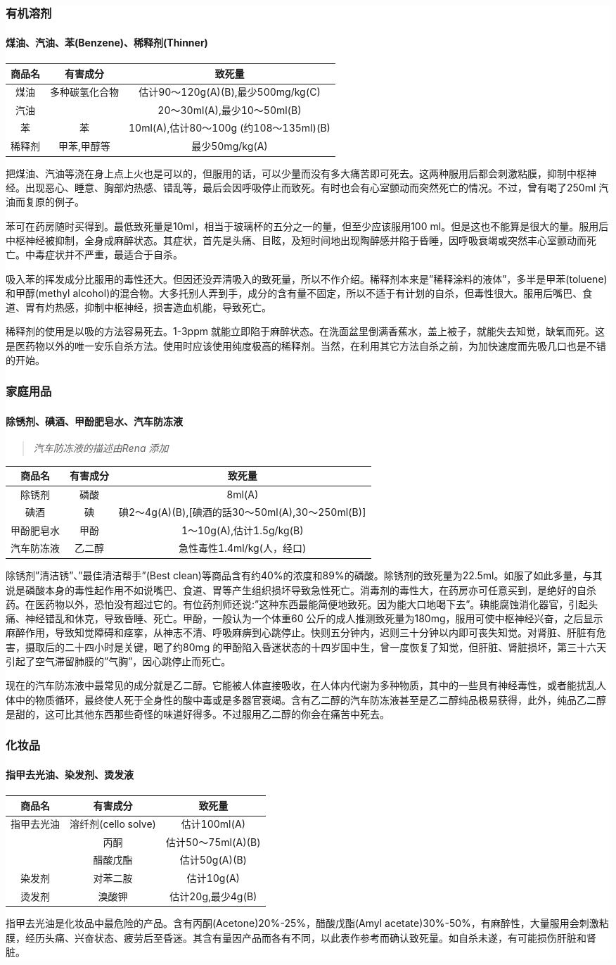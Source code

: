 ### 有机溶剂
#### 煤油、汽油、苯(Benzene)、稀释剂(Thinner)
商品名| 有害成分| 致死量 
|:---:|:---:|:---:|
煤油 |多种碳氢化合物 |估计90～120g(A)(B),最少500mg/kg(C) 
汽油 ||20～30ml(A),最少10～50ml(B) 
苯 |苯 |10ml(A),估计80～100g (约108～135ml)(B) 
稀释剂| 甲苯,甲醇等| 最少50mg/kg(A)

把煤油、汽油等浇在身上点上火也是可以的，但服用的话，可以少量而没有多大痛苦即可死去。这两种服用后都会刺激粘膜，抑制中枢神经。出现恶心、睡意、胸部灼热感、错乱等，最后会因呼吸停止而致死。有时也会有心室颤动而突然死亡的情况。不过，曾有喝了250ml 汽油而复原的例子。 

苯可在药房随时买得到。最低致死量是10ml，相当于玻璃杯的五分之一的量，但至少应该服用100 ml。但是这也不能算是很大的量。服用后中枢神经被抑制，全身成麻醉状态。其症状，首先是头痛、目眩，及短时间地出现陶醉感并陷于昏睡，因呼吸衰竭或突然丰心室颤动而死亡。中毒症状并不严重，最适合于自杀。 

吸入苯的挥发成分比服用的毒性还大。但因还没弄清吸入的致死量，所以不作介绍。稀释剂本来是”稀释涂料的液体”，多半是甲苯(toluene)和甲醇(methyl alcohol)的混合物。大多托别人弄到手，成分的含有量不固定，所以不适于有计划的自杀，但毒性很大。服用后嘴巴、食道、胃有灼热感，抑制中枢神经，损害造血机能，导致死亡。 

稀释剂的使用是以吸的方法容易死去。1-3ppm 就能立即陷于麻醉状态。在洗面盆里倒满香蕉水，盖上被子，就能失去知觉，缺氧而死。这是医药物以外的唯一安乐自杀方法。使用时应该使用纯度极高的稀释剂。当然，在利用其它方法自杀之前，为加快速度而先吸几口也是不错的开始。


### 家庭用品
#### 除锈剂、碘酒、甲酚肥皂水、汽车防冻液
> *汽车防冻液的描述由Rena 添加*

商品名| 有害成分| 致死量 
|:---:|:---:|:---:|
除锈剂| 磷酸| 8ml(A) 
碘酒| 碘 |碘2～4g(A)(B),[碘酒的話30～50ml(A),30～250ml(B)] 
甲酚肥皂水| 甲酚| 1～10g(A),估计1.5g/kg(B) 
汽车防冻液 |乙二醇 |急性毒性1.4ml/kg(人，经口) 

除锈剂”清洁锈”、”最佳清洁帮手”(Best clean)等商品含有约40%的浓度和89%的磷酸。除锈剂的致死量为22.5ml。如服了如此多量，与其说是磷酸本身的毒性起作用不如说嘴巴、食道、胃等产生组织损坏导致急性死亡。消毒剂的毒性大，在药房亦可任意买到，是绝好的自杀药。在医药物以外，恐怕没有超过它的。有位药剂师还说:”这种东西最能简便地致死。因为能大口地喝下去”。碘能腐蚀消化器官，引起头痛、神经错乱和休克，导致昏睡、死亡。甲酚，一般认为一个体重60 公斤的成人推测致死量为180mg，服用可使中枢神经兴奋，之后显示麻醉作用，导致知觉障碍和痉挛，从神志不清、呼吸麻痹到心跳停止。快则五分钟内，迟则三十分钟以内即可丧失知觉。对肾脏、肝脏有危害，摄取后的二十四小时是关键，喝了约80mg 的甲酚陷入昏迷状态的十四岁国中生，曾一度恢复了知觉，但肝脏、肾脏损坏，第三十六天引起了空气滞留肺膜的”气胸”，因心跳停止而死亡。 

现在的汽车防冻液中最常见的成分就是乙二醇。它能被人体直接吸收，在人体内代谢为多种物质，其中的一些具有神经毒性，或者能扰乱人体中的物质循环，最终使人死于全身性的酸中毒或是多器官衰竭。含有乙二醇的汽车防冻液甚至是乙二醇纯品极易获得，此外，纯品乙二醇是甜的，这可比其他东西那些奇怪的味道好得多。不过服用乙二醇的你会在痛苦中死去。 


### 化妆品
#### 指甲去光油、染发剂、烫发液 
商品名 |有害成分| 致死量 
|:---:|:---:|:---:|
指甲去光油 |溶纤剂(cello solve) |估计100ml(A) 
||丙酮 |估计50～75ml(A)(B) 
||醋酸戊酯| 估计50g(A)(B)
染发剂| 对苯二胺| 估计10g(A) 
烫发剂 |溴酸钾| 估计20g,最少4g(B) 

指甲去光油是化妆品中最危险的产品。含有丙酮(Acetone)20%-25%，醋酸戊酯(Amyl acetate)30%-50%，有麻醉性，大量服用会刺激粘膜，经历头痛、兴奋状态、疲劳后至昏迷。其含有量因产品而各有不同，以此表作参考而确认致死量。如自杀未遂，有可能损伤肝脏和肾脏。
